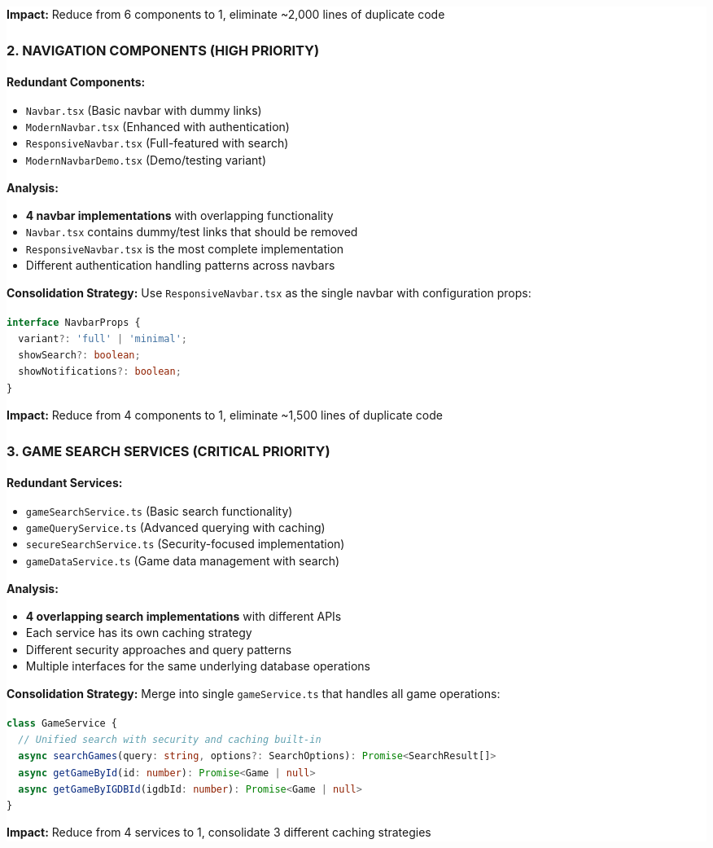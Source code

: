 **Impact:** Reduce from 6 components to 1, eliminate ~2,000 lines of duplicate code

### 2. NAVIGATION COMPONENTS (HIGH PRIORITY)

**Redundant Components:**
- `Navbar.tsx` (Basic navbar with dummy links)
- `ModernNavbar.tsx` (Enhanced with authentication)
- `ResponsiveNavbar.tsx` (Full-featured with search)
- `ModernNavbarDemo.tsx` (Demo/testing variant)

**Analysis:**
- **4 navbar implementations** with overlapping functionality
- `Navbar.tsx` contains dummy/test links that should be removed
- `ResponsiveNavbar.tsx` is the most complete implementation
- Different authentication handling patterns across navbars

**Consolidation Strategy:**
Use `ResponsiveNavbar.tsx` as the single navbar with configuration props:
```typescript
interface NavbarProps {
  variant?: 'full' | 'minimal';
  showSearch?: boolean;
  showNotifications?: boolean;
}
```

**Impact:** Reduce from 4 components to 1, eliminate ~1,500 lines of duplicate code

### 3. GAME SEARCH SERVICES (CRITICAL PRIORITY)

**Redundant Services:**
- `gameSearchService.ts` (Basic search functionality)
- `gameQueryService.ts` (Advanced querying with caching)
- `secureSearchService.ts` (Security-focused implementation)
- `gameDataService.ts` (Game data management with search)

**Analysis:**
- **4 overlapping search implementations** with different APIs
- Each service has its own caching strategy
- Different security approaches and query patterns
- Multiple interfaces for the same underlying database operations

**Consolidation Strategy:**
Merge into single `gameService.ts` that handles all game operations:
```typescript
class GameService {
  // Unified search with security and caching built-in
  async searchGames(query: string, options?: SearchOptions): Promise<SearchResult[]>
  async getGameById(id: number): Promise<Game | null>
  async getGameByIGDBId(igdbId: number): Promise<Game | null>
}
```

**Impact:** Reduce from 4 services to 1, consolidate 3 different caching strategies
